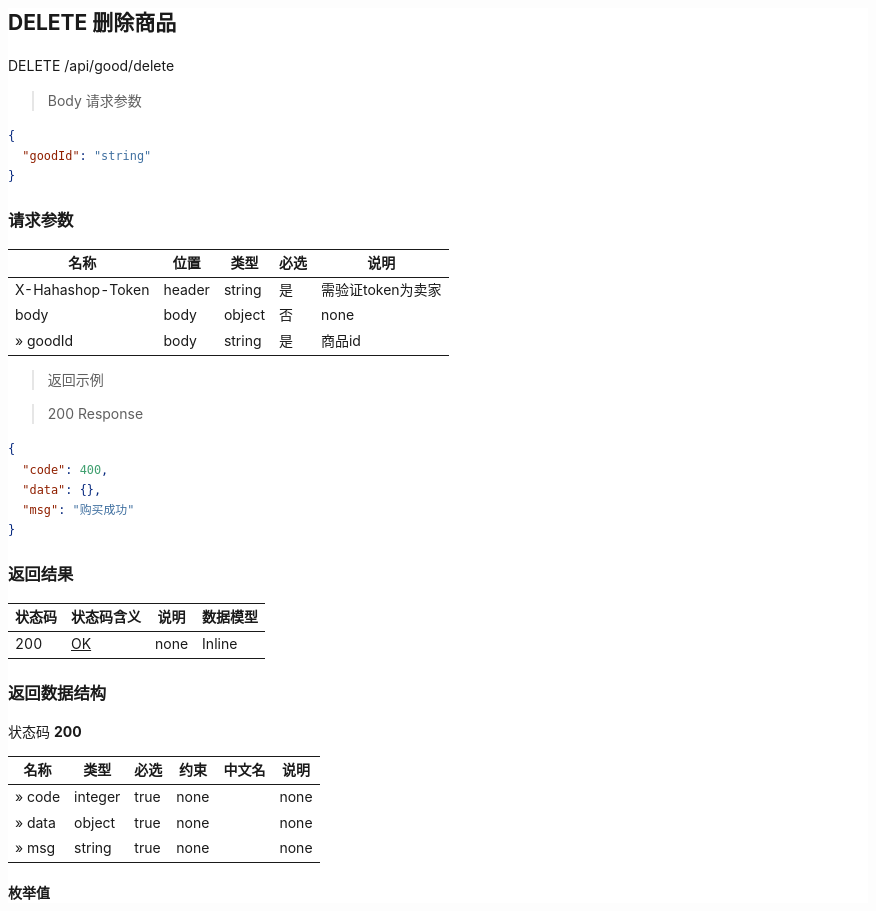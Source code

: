 ## DELETE 删除商品

DELETE /api/good/delete

> Body 请求参数

```json
{
  "goodId": "string"
}
```

### 请求参数

|名称|位置|类型|必选|说明|
|---|---|---|---|---|
|X-Hahashop-Token|header|string| 是 |需验证token为卖家|
|body|body|object| 否 |none|
|» goodId|body|string| 是 |商品id|

> 返回示例

> 200 Response

```json
{
  "code": 400,
  "data": {},
  "msg": "购买成功"
}
```

### 返回结果

|状态码|状态码含义|说明|数据模型|
|---|---|---|---|
|200|[OK](https://tools.ietf.org/html/rfc7231#section-6.3.1)|none|Inline|

### 返回数据结构

状态码 **200**

|名称|类型|必选|约束|中文名|说明|
|---|---|---|---|---|---|
|» code|integer|true|none||none|
|» data|object|true|none||none|
|» msg|string|true|none||none|

#### 枚举值
